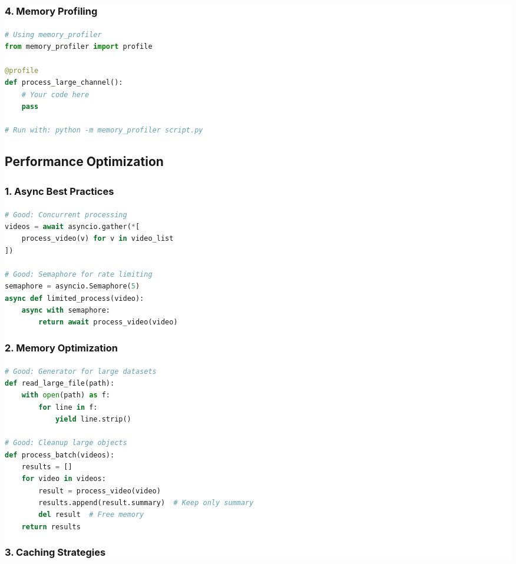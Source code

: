 ### 4. Memory Profiling

```python
# Using memory_profiler
from memory_profiler import profile

@profile
def process_large_channel():
    # Your code here
    pass

# Run with: python -m memory_profiler script.py
```

## Performance Optimization

### 1. Async Best Practices

```python
# Good: Concurrent processing
videos = await asyncio.gather(*[
    process_video(v) for v in video_list
])

# Good: Semaphore for rate limiting
semaphore = asyncio.Semaphore(5)
async def limited_process(video):
    async with semaphore:
        return await process_video(video)
```

### 2. Memory Optimization

```python
# Good: Generator for large datasets
def read_large_file(path):
    with open(path) as f:
        for line in f:
            yield line.strip()

# Good: Cleanup large objects
def process_batch(videos):
    results = []
    for video in videos:
        result = process_video(video)
        results.append(result.summary)  # Keep only summary
        del result  # Free memory
    return results
```

### 3. Caching Strategies
